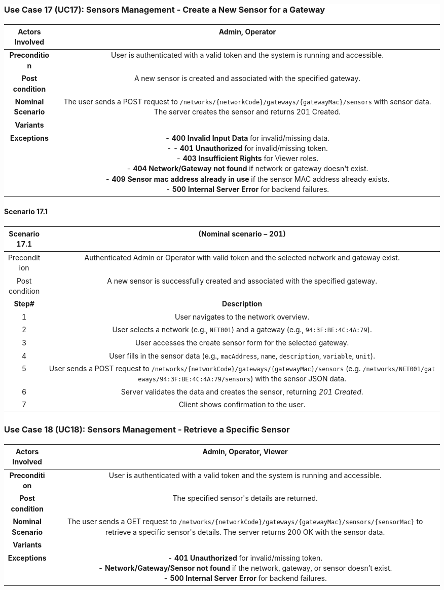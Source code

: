 
### Use Case 17 (UC17): Sensors Management - Create a New Sensor for a Gateway

| Actors Involved  | Admin, Operator |
| :--------------: | :-------------: |
| **Precondition** | User is authenticated with a valid token and the system is running and accessible. |
| **Post condition** | A new sensor is created and associated with the specified gateway. |
| **Nominal Scenario** | The user sends a POST request to `/networks/{networkCode}/gateways/{gatewayMac}/sensors` with sensor data. The server creates the sensor and returns 201 Created. |
| **Variants** | |
| **Exceptions** | - **400 Invalid Input Data** for invalid/missing data.<br>-  - **401 Unauthorized** for invalid/missing token.<br>- **403 Insufficient Rights** for Viewer roles.<br>- **404 Network/Gateway not found** if network or gateway doesn't exist.<br>- **409 Sensor mac address already in use** if the sensor MAC address already exists.<br>- **500 Internal Server Error** for backend failures. |


#### Scenario 17.1

| Scenario 17.1 | (Nominal scenario – 201) |
| :----------: | :-------------------------------: |
| Precondition | Authenticated Admin or Operator with valid token and the selected network and gateway exist. |
| Post condition | A new sensor is successfully created and associated with the specified gateway. |
| **Step#** | **Description** |
| 1 | User navigates to the network overview. |
| 2 | User selects a network (e.g., `NET001`) and a gateway (e.g., `94:3F:BE:4C:4A:79`). |
| 3 | User accesses the create sensor form for the selected gateway. |
| 4 | User fills in the sensor data (e.g., `macAddress`, `name`, `description`, `variable`, `unit`). |
| 5 | User sends a POST request to `/networks/{networkCode}/gateways/{gatewayMac}/sensors` (e.g. `/networks/NET001/gateways/94:3F:BE:4C:4A:79/sensors`) with the sensor JSON data. |
| 6 | Server validates the data and creates the sensor, returning *201 Created*. |
| 7 | Client shows confirmation to the user. |


### Use Case 18 (UC18): Sensors Management - Retrieve a Specific Sensor

| Actors Involved  | Admin, Operator, Viewer |
| :--------------: | :-----------------: |
| **Precondition** | User is authenticated with a valid token and the system is running and accessible. |
| **Post condition** | The specified sensor's details are returned. |
| **Nominal Scenario** | The user sends a GET request to `/networks/{networkCode}/gateways/{gatewayMac}/sensors/{sensorMac}` to retrieve a specific sensor's details. The server returns 200 OK with the sensor data. |
| **Variants** | |
| **Exceptions** | - **401 Unauthorized** for invalid/missing token.<br>- **Network/Gateway/Sensor not found** if the network, gateway, or sensor doesn’t exist.<br>- **500 Internal Server Error** for backend failures. |
